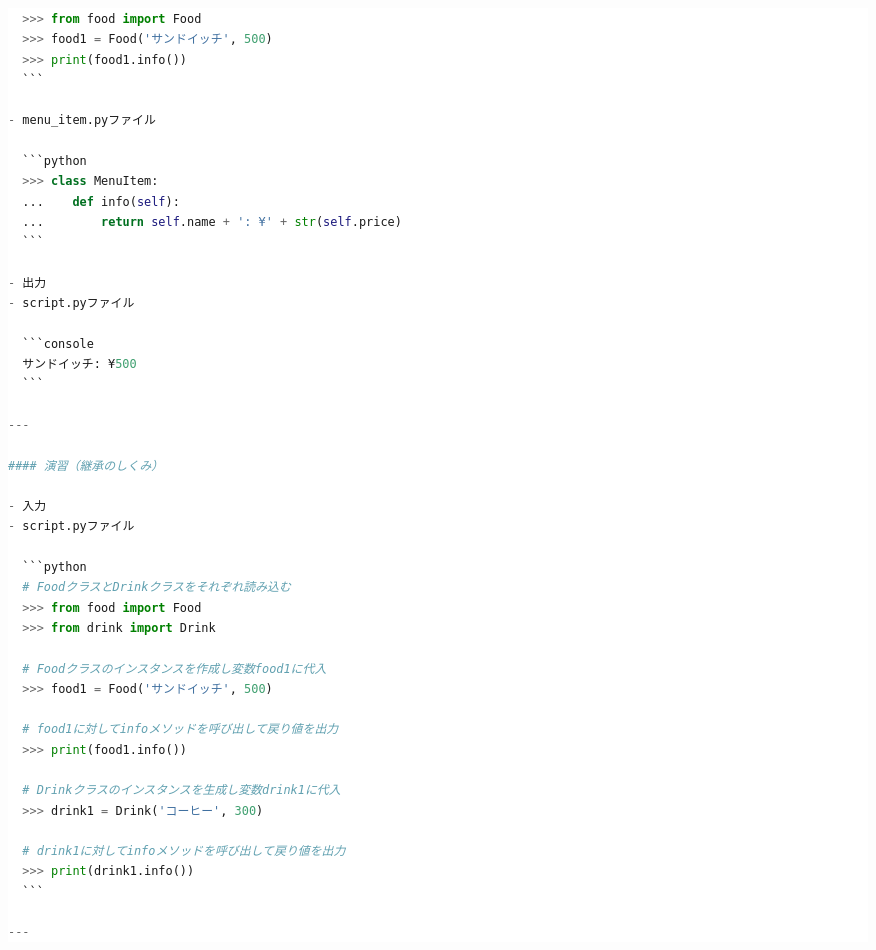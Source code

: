   ````python
    >>> from food import Food
    >>> food1 = Food('サンドイッチ', 500)
    >>> print(food1.info())
    ```
  
  - menu_item.pyファイル

    ```python
    >>> class MenuItem:
    ...    def info(self):
    ...        return self.name + ': ¥' + str(self.price)
    ```

- 出力
  - script.pyファイル

    ```console
    サンドイッチ: ¥500
    ```

---

#### 演習（継承のしくみ）

- 入力
  - script.pyファイル

    ```python
    # FoodクラスとDrinkクラスをそれぞれ読み込む
    >>> from food import Food
    >>> from drink import Drink

    # Foodクラスのインスタンスを作成し変数food1に代入
    >>> food1 = Food('サンドイッチ', 500)

    # food1に対してinfoメソッドを呼び出して戻り値を出力
    >>> print(food1.info())

    # Drinkクラスのインスタンスを生成し変数drink1に代入
    >>> drink1 = Drink('コーヒー', 300)

    # drink1に対してinfoメソッドを呼び出して戻り値を出力
    >>> print(drink1.info())
    ```

---
